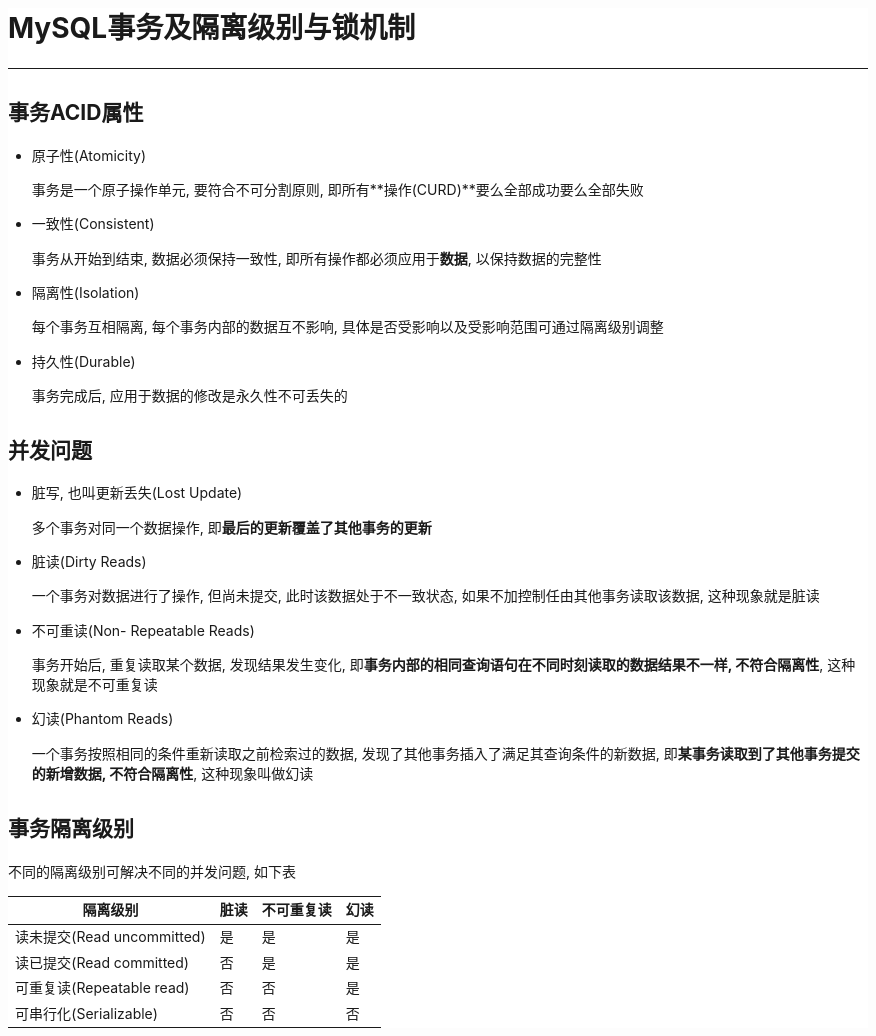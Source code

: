 # MySQL事务及隔离级别与锁机制

---

## 事务ACID属性

- 原子性(Atomicity)

  事务是一个原子操作单元, 要符合不可分割原则, 即所有**操作(CURD)**要么全部成功要么全部失败

- 一致性(Consistent)

  事务从开始到结束, 数据必须保持一致性, 即所有操作都必须应用于**数据**, 以保持数据的完整性

- 隔离性(Isolation)

  每个事务互相隔离, 每个事务内部的数据互不影响, 具体是否受影响以及受影响范围可通过隔离级别调整

- 持久性(Durable)

  事务完成后, 应用于数据的修改是永久性不可丢失的

  

## 并发问题

- 脏写, 也叫更新丢失(Lost Update)

  多个事务对同一个数据操作, 即**最后的更新覆盖了其他事务的更新**

- 脏读(Dirty Reads)

  一个事务对数据进行了操作, 但尚未提交, 此时该数据处于不一致状态, 如果不加控制任由其他事务读取该数据, 这种现象就是脏读

- 不可重读(Non- Repeatable Reads)

  事务开始后, 重复读取某个数据, 发现结果发生变化, 即**事务内部的相同查询语句在不同时刻读取的数据结果不一样, 不符合隔离性**, 这种现象就是不可重复读

- 幻读(Phantom Reads)

  一个事务按照相同的条件重新读取之前检索过的数据, 发现了其他事务插入了满足其查询条件的新数据, 即**某事务读取到了其他事务提交的新增数据, 不符合隔离性**, 这种现象叫做幻读

  

## 事务隔离级别

不同的隔离级别可解决不同的并发问题, 如下表

| 隔离级别                   | 脏读 | 不可重复读 | 幻读 |
| -------------------------- | ---- | ---------- | ---- |
| 读未提交(Read uncommitted) | 是   | 是         | 是   |
| 读已提交(Read committed)   | 否   | 是         | 是   |
| 可重复读(Repeatable read)  | 否   | 否         | 是   |
| 可串行化(Serializable)     | 否   | 否         | 否   |
